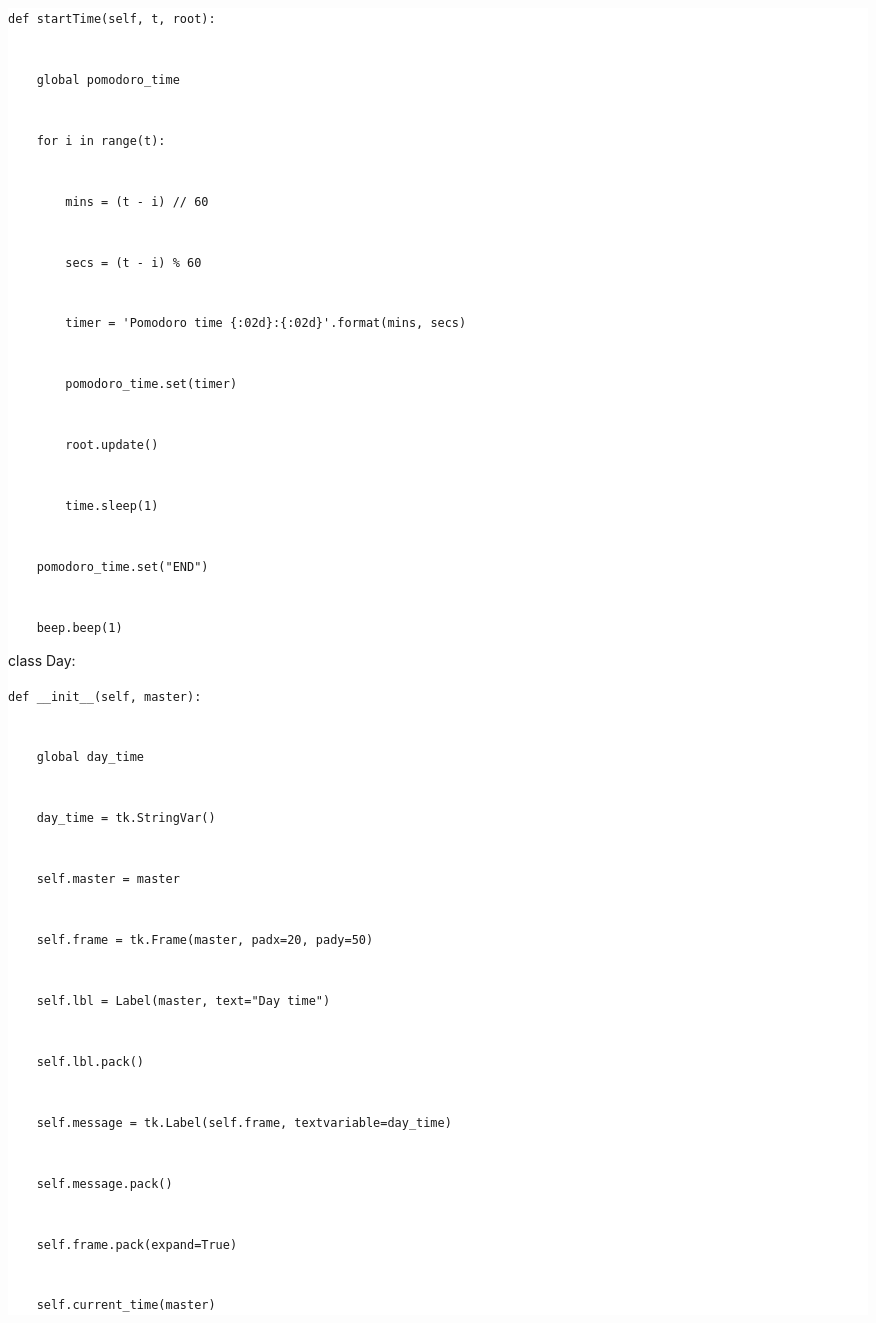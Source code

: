 
    def startTime(self, t, root):


        global pomodoro_time


        for i in range(t):


            mins = (t - i) // 60


            secs = (t - i) % 60


            timer = 'Pomodoro time {:02d}:{:02d}'.format(mins, secs)


            pomodoro_time.set(timer)


            root.update()


            time.sleep(1)


        pomodoro_time.set("END")


        beep.beep(1)








class Day:


    def __init__(self, master):


        global day_time


        day_time = tk.StringVar()


        self.master = master


        self.frame = tk.Frame(master, padx=20, pady=50)


        self.lbl = Label(master, text="Day time")


        self.lbl.pack()


        self.message = tk.Label(self.frame, textvariable=day_time)


        self.message.pack()


        self.frame.pack(expand=True)


        self.current_time(master)
